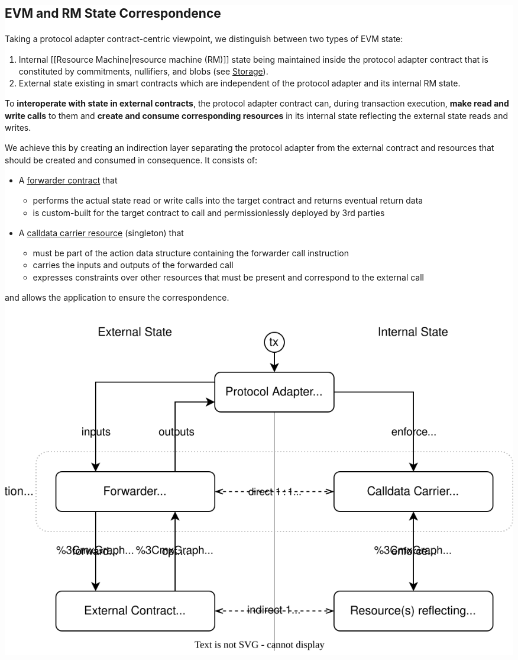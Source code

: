 ## EVM and RM State Correspondence

Taking a protocol adapter contract-centric viewpoint, we distinguish between two types of EVM state:

1. Internal [[Resource Machine|resource machine (RM)]] state being maintained inside the protocol adapter contract that is constituted by commitments, nullifiers, and blobs (see [Storage](#storage)).
2. External state existing in smart contracts which are independent of the protocol adapter and its internal RM state.

To **interoperate with state in external contracts**, the protocol adapter contract can, during transaction execution, **make read and write calls** to them and **create and consume corresponding resources** in its internal state reflecting the external state reads and writes.

We achieve this by creating an indirection layer separating the protocol adapter from
the external contract and resources that should be created and consumed in
consequence. It consists of:

- A [forwarder contract](#forwarder-contract) that
  - performs the actual state read or write calls into the target contract and returns eventual return data
  - is custom-built for the target contract to call and permissionlessly deployed by 3rd parties

- A [calldata carrier resource](#calldata-carrier-resource) (singleton) that
  - must be part of the action data structure containing the forwarder call instruction
  - carries the inputs and outputs of the forwarded call
  - expresses constraints over other resources that must be present and correspond to the external call

and allows the application to ensure the correspondence.

![Schematic depiction of the state correspondence design.](pa-evm.drawio.svg)
